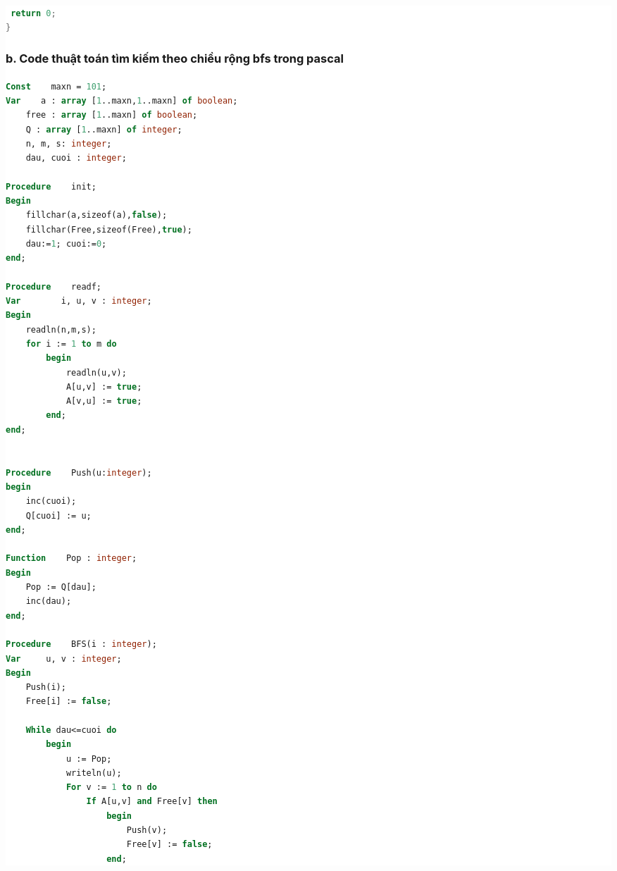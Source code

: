 ```C++
 return 0;
}
```

### b. Code thuật toán tìm kiếm theo chiều rộng bfs trong pascal

```pascal
Const    maxn = 101; 
Var    a : array [1..maxn,1..maxn] of boolean;
    free : array [1..maxn] of boolean;
    Q : array [1..maxn] of integer;
    n, m, s: integer;
    dau, cuoi : integer;
                
Procedure    init;
Begin
    fillchar(a,sizeof(a),false);
    fillchar(Free,sizeof(Free),true);
    dau:=1; cuoi:=0;
end;
 
Procedure    readf;
Var        i, u, v : integer; 
Begin 
    readln(n,m,s);
    for i := 1 to m do
        begin
            readln(u,v);
            A[u,v] := true;
            A[v,u] := true;
        end;
end;
  
 
Procedure    Push(u:integer);
begin
    inc(cuoi);
    Q[cuoi] := u;
end;
 
Function    Pop : integer;
Begin 
    Pop := Q[dau];
    inc(dau);
end;
 
Procedure    BFS(i : integer);
Var     u, v : integer;
Begin
    Push(i); 
    Free[i] := false;
 
    While dau<=cuoi do
        begin
            u := Pop;
            writeln(u);
            For v := 1 to n do
                If A[u,v] and Free[v] then
                    begin
                        Push(v);
                        Free[v] := false;
                    end;
```